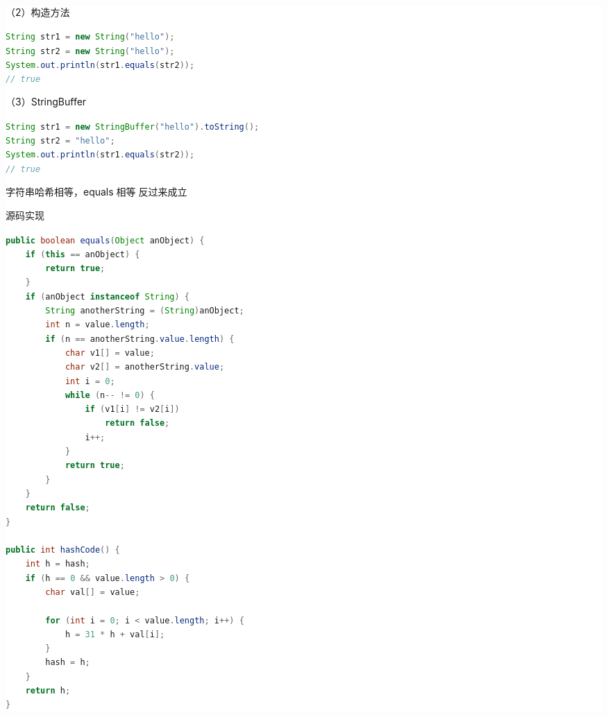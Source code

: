 （2）构造方法

```java
String str1 = new String("hello");
String str2 = new String("hello");
System.out.println(str1.equals(str2));
// true
```

（3）StringBuffer

```java
String str1 = new StringBuffer("hello").toString();
String str2 = "hello";
System.out.println(str1.equals(str2));
// true
```

字符串哈希相等，equals 相等 反过来成立

源码实现

```java
public boolean equals(Object anObject) {
    if (this == anObject) {
        return true;
    }
    if (anObject instanceof String) {
        String anotherString = (String)anObject;
        int n = value.length;
        if (n == anotherString.value.length) {
            char v1[] = value;
            char v2[] = anotherString.value;
            int i = 0;
            while (n-- != 0) {
                if (v1[i] != v2[i])
                    return false;
                i++;
            }
            return true;
        }
    }
    return false;
}

public int hashCode() {
    int h = hash;
    if (h == 0 && value.length > 0) {
        char val[] = value;

        for (int i = 0; i < value.length; i++) {
            h = 31 * h + val[i];
        }
        hash = h;
    }
    return h;
}
```
